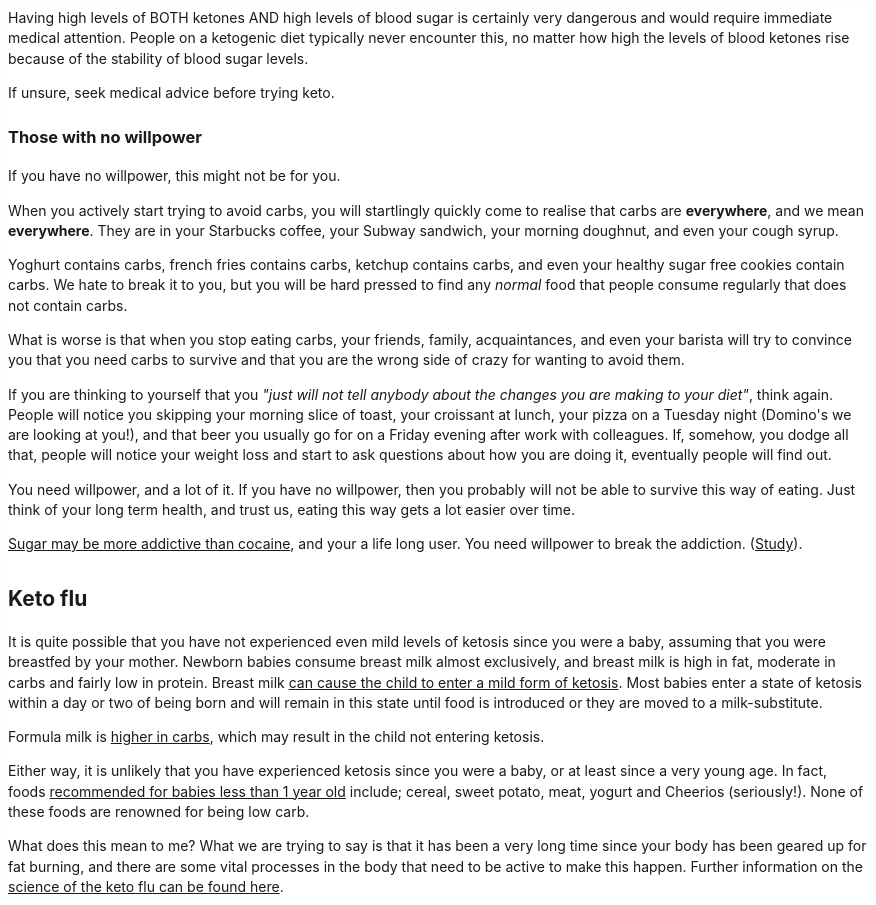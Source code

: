 Having high levels of BOTH ketones AND high levels of blood sugar is certainly very dangerous and would require immediate medical attention. People on a ketogenic diet typically never encounter this, no matter how high the levels of blood ketones rise because of the stability of blood sugar levels.

If unsure, seek medical advice before trying keto.

### Those with no willpower

If you have no willpower, this might not be for you.

When you actively start trying to avoid carbs, you will startlingly quickly come to realise that carbs are **everywhere**, and we mean **everywhere**. They are in your Starbucks coffee, your Subway sandwich, your morning doughnut, and even your cough syrup.

Yoghurt contains carbs, french fries contains carbs, ketchup contains carbs, and even your healthy sugar free cookies contain carbs. We hate to break it to you, but you will be hard pressed to find any _normal_ food that people consume regularly that does not contain carbs.

What is worse is that when you stop eating carbs, your friends, family, acquaintances, and even your barista will try to convince you that you need carbs to survive and that you are the wrong side of crazy for wanting to avoid them.

If you are thinking to yourself that you _"just will not tell anybody about the changes you are making to your diet"_, think again. People will notice you skipping your morning slice of toast, your croissant at lunch, your pizza on a Tuesday night (Domino's we are looking at you!), and that beer you usually go for on a Friday evening after work with colleagues. If, somehow, you dodge all that, people will notice your weight loss and start to ask questions about how you are doing it, eventually people will find out.

You need willpower, and a lot of it. If you have no willpower, then you probably will not be able to survive this way of eating. Just think of your long term health, and trust us, eating this way gets a lot easier over time.

[Sugar may be more addictive than cocaine](https://www.davidwolfe.com/study-sugar-more-addictive-cocaine/), and your a life long user. You need willpower to break the addiction. ([Study](https://www.ncbi.nlm.nih.gov/pubmed/23719144)).

## Keto flu

It is quite possible that you have not experienced even mild levels of ketosis since you were a baby, assuming that you were breastfed by your mother. Newborn babies consume breast milk almost exclusively, and breast milk is high in fat, moderate in carbs and fairly low in protein. Breast milk [can cause the child to enter a mild form of ketosis](https://realmealrevolution.com/real-thinking/ketosis-key-to-human-babies-big-brains). Most babies enter a state of ketosis within a day or two of being born and will remain in this state until food is introduced or they are moved to a milk-substitute.

Formula milk is [higher in carbs](http://living.thebump.com/macronutrients-infant-formula-13815.html), which may result in the child not entering ketosis.

Either way, it is unlikely that you have experienced ketosis since you were a baby, or at least since a very young age. In fact, foods [recommended for babies less than 1 year old](https://www.thebump.com/a/best-foods-for-baby) include; cereal, sweet potato, meat, yogurt and Cheerios (seriously!). None of these foods are renowned for being low carb.

What does this mean to me? What we are trying to say is that it has been a very long time since your body has been geared up for fat burning, and there are some vital processes in the body that need to be active to make this happen. Further information on the [science of the keto flu can be found here](http://www.gnolls.org/1984/the-science-behind-the-low-carb-flu-and-how-to-regain-your-metabolic-flexibility/).
